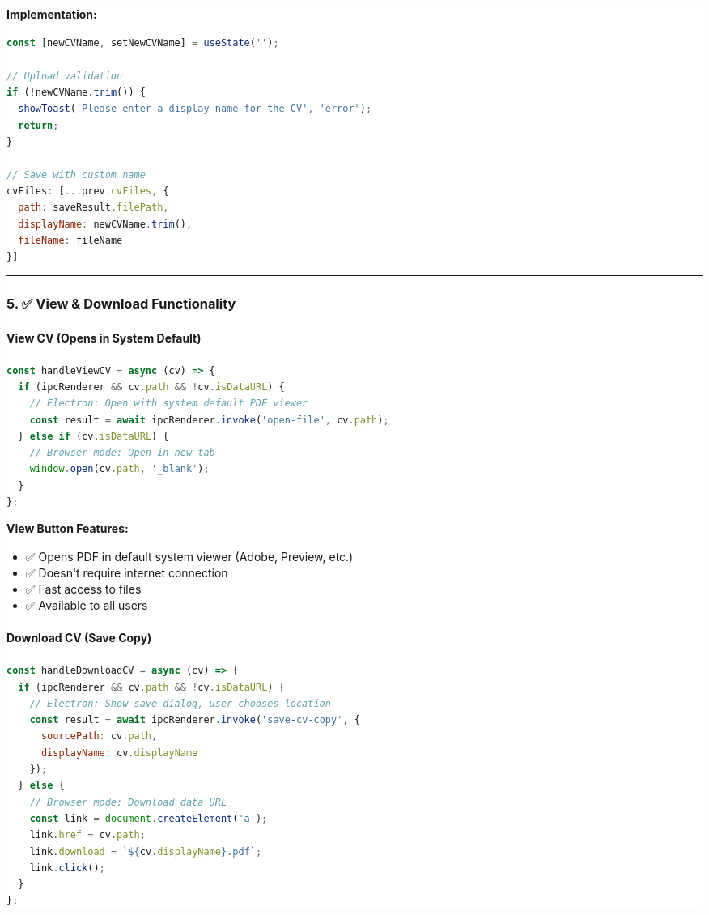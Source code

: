 **Implementation:**
```javascript
const [newCVName, setNewCVName] = useState('');

// Upload validation
if (!newCVName.trim()) {
  showToast('Please enter a display name for the CV', 'error');
  return;
}

// Save with custom name
cvFiles: [...prev.cvFiles, {
  path: saveResult.filePath,
  displayName: newCVName.trim(),
  fileName: fileName
}]
```

---

### 5. ✅ View & Download Functionality

#### View CV (Opens in System Default)
```javascript
const handleViewCV = async (cv) => {
  if (ipcRenderer && cv.path && !cv.isDataURL) {
    // Electron: Open with system default PDF viewer
    const result = await ipcRenderer.invoke('open-file', cv.path);
  } else if (cv.isDataURL) {
    // Browser mode: Open in new tab
    window.open(cv.path, '_blank');
  }
};
```

**View Button Features:**
- ✅ Opens PDF in default system viewer (Adobe, Preview, etc.)
- ✅ Doesn't require internet connection
- ✅ Fast access to files
- ✅ Available to all users

#### Download CV (Save Copy)
```javascript
const handleDownloadCV = async (cv) => {
  if (ipcRenderer && cv.path && !cv.isDataURL) {
    // Electron: Show save dialog, user chooses location
    const result = await ipcRenderer.invoke('save-cv-copy', {
      sourcePath: cv.path,
      displayName: cv.displayName
    });
  } else {
    // Browser mode: Download data URL
    const link = document.createElement('a');
    link.href = cv.path;
    link.download = `${cv.displayName}.pdf`;
    link.click();
  }
};
```
